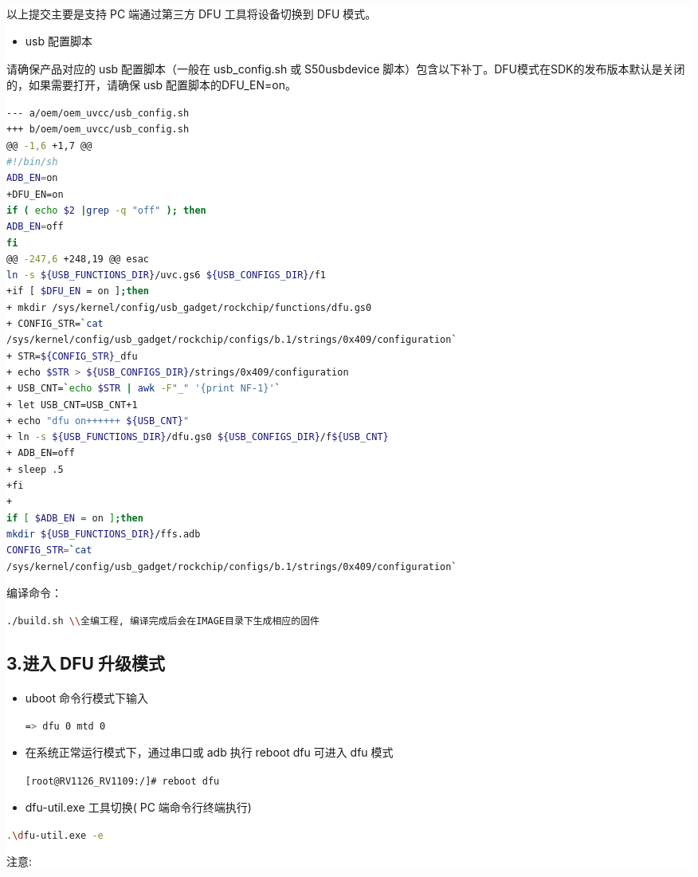  以上提交主要是支持 PC 端通过第三方 DFU 工具将设备切换到 DFU 模式。

-  usb 配置脚本

 请确保产品对应的 usb 配置脚本（一般在 usb\_config.sh 或 S50usbdevice
 脚本）包含以下补丁。DFU模式在SDK的发布版本默认是关闭的，如果需要打开，请确保 usb 配置脚本的DFU_EN=on。
```bash
--- a/oem/oem_uvcc/usb_config.sh
+++ b/oem/oem_uvcc/usb_config.sh
@@ -1,6 +1,7 @@
#!/bin/sh
ADB_EN=on
+DFU_EN=on
if ( echo $2 |grep -q "off" ); then
ADB_EN=off
fi
@@ -247,6 +248,19 @@ esac
ln -s ${USB_FUNCTIONS_DIR}/uvc.gs6 ${USB_CONFIGS_DIR}/f1
+if [ $DFU_EN = on ];then
+ mkdir /sys/kernel/config/usb_gadget/rockchip/functions/dfu.gs0
+ CONFIG_STR=`cat
/sys/kernel/config/usb_gadget/rockchip/configs/b.1/strings/0x409/configuration`
+ STR=${CONFIG_STR}_dfu
+ echo $STR > ${USB_CONFIGS_DIR}/strings/0x409/configuration
+ USB_CNT=`echo $STR | awk -F"_" '{print NF-1}'`
+ let USB_CNT=USB_CNT+1
+ echo "dfu on++++++ ${USB_CNT}"
+ ln -s ${USB_FUNCTIONS_DIR}/dfu.gs0 ${USB_CONFIGS_DIR}/f${USB_CNT}
+ ADB_EN=off
+ sleep .5
+fi
+
if [ $ADB_EN = on ];then
mkdir ${USB_FUNCTIONS_DIR}/ffs.adb
CONFIG_STR=`cat
/sys/kernel/config/usb_gadget/rockchip/configs/b.1/strings/0x409/configuration`
```

 编译命令：
 ```bash
 ./build.sh \\全编工程, 编译完成后会在IMAGE目录下生成相应的固件
 ```

## 3.进入 **DFU** 升级模式

- uboot 命令行模式下输入
  ```bash
  => dfu 0 mtd 0
  ```

 - 在系统正常运行模式下，通过串口或 adb 执行 reboot dfu 可进入 dfu 模式
    ```bash
    [root@RV1126_RV1109:/]# reboot dfu
    ```
 - dfu-util.exe 工具切换( PC 端命令行终端执行)
```bash
.\dfu-util.exe -e
```
 注意:
